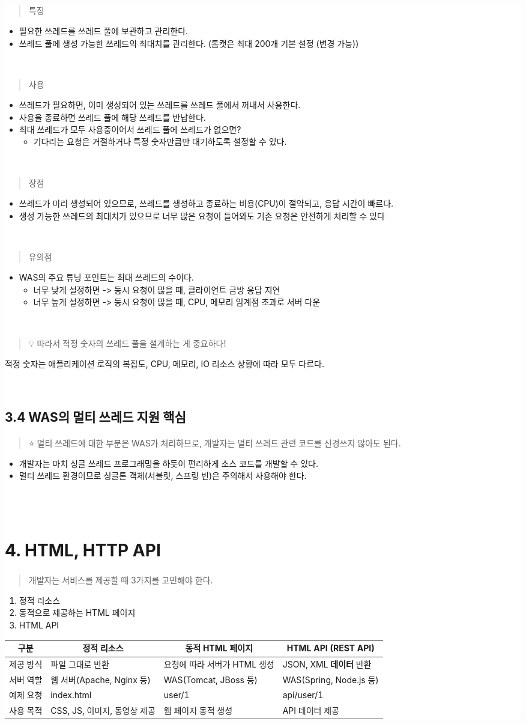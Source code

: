 > 특징

- 필요한 쓰레드를 쓰레드 풀에 보관하고 관리한다.
- 쓰레드 풀에 생성 가능한 쓰레드의 최대치를 관리한다. (톰캣은 최대 200개 기본 설정 (변경 가능))

<br>

> 사용

- 쓰레드가 필요하면, 이미 생성되어 있는 쓰레드를 쓰레드 풀에서 꺼내서 사용한다.
- 사용을 종료하면 쓰레드 풀에 해당 쓰레드를 반납한다.
- 최대 쓰레드가 모두 사용중이어서 쓰레드 풀에 쓰레드가 없으면?
  - 기다리는 요청은 거절하거나 특정 숫자만큼만 대기하도록 설정할 수 있다.

<br>

> 장점

- 쓰레드가 미리 생성되어 있으므로, 쓰레드를 생성하고 종료하는 비용(CPU)이 절약되고, 응답 시간이 빠르다.
- 생성 가능한 쓰레드의 최대치가 있으므로 너무 많은 요청이 들어와도 기존 요청은 안전하게 처리할 수 있다

<br>

> 유의점

- WAS의 주요 튜닝 포인트는 최대 쓰레드의 수이다.
  - 너무 낮게 설정하면 -> 동시 요청이 많을 때, 클라이언트 금방 응답 지연
  - 너무 높게 설정하면 -> 동시 요청이 많을 때, CPU, 메모리 임계점 초과로 서버 다운

<br>

> 💡 따라서 적정 숫자의 쓰레드 풀을 설계하는 게 중요하다!

적정 숫자는 애플리케이션 로직의 복잡도, CPU, 메모리, IO 리소스 상황에 따라 모두 다르다.

<br>

## 3.4 WAS의 멀티 쓰레드 지원 핵심

> ⭐ 멀티 쓰레드에 대한 부분은 WAS가 처리하므로, 개발자는 멀티 쓰레드 관련 코드를 신경쓰지 않아도 된다.

- 개발자는 마치 싱글 쓰레드 프로그래밍을 하듯이 편리하게 소스 코드를 개발할 수 있다.
- 멀티 쓰레드 환경이므로 싱글톤 객체(서블릿, 스프링 빈)은 주의해서 사용해야 한다.

<br><br>

# 4. HTML, HTTP API

> 개발자는 서비스를 제공할 때 3가지를 고민해야 한다.

1. 정적 리소스
2. 동적으로 제공하는 HTML 페이지
3. HTML API

| 구분      | 정적 리소스                  | 동적 HTML 페이지             | HTML API (REST API)       |
| --------- | ---------------------------- | ---------------------------- | ------------------------- |
| 제공 방식 | 파일 그대로 반환             | 요청에 따라 서버가 HTML 생성 | JSON, XML **데이터** 반환 |
| 서버 역할 | 웹 서버(Apache, Nginx 등)    | WAS(Tomcat, JBoss 등)        | WAS(Spring, Node.js 등)   |
| 예제 요청 | index.html                   | user/1                       | api/user/1                |
| 사용 목적 | CSS, JS, 이미지, 동영상 제공 | 웹 페이지 동적 생성          | API 데이터 제공           |
